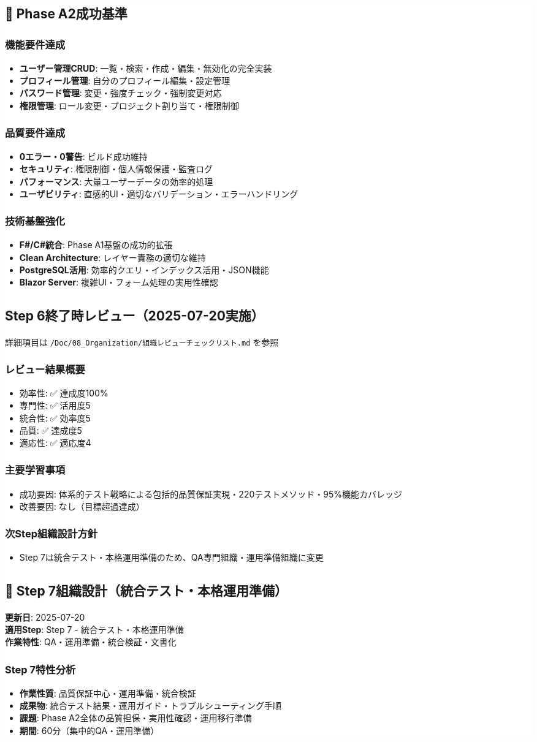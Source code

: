 ## 🎯 Phase A2成功基準

### 機能要件達成
- **ユーザー管理CRUD**: 一覧・検索・作成・編集・無効化の完全実装
- **プロフィール管理**: 自分のプロフィール編集・設定管理
- **パスワード管理**: 変更・強度チェック・強制変更対応
- **権限管理**: ロール変更・プロジェクト割り当て・権限制御

### 品質要件達成
- **0エラー・0警告**: ビルド成功維持
- **セキュリティ**: 権限制御・個人情報保護・監査ログ
- **パフォーマンス**: 大量ユーザーデータの効率的処理
- **ユーザビリティ**: 直感的UI・適切なバリデーション・エラーハンドリング

### 技術基盤強化
- **F#/C#統合**: Phase A1基盤の成功的拡張
- **Clean Architecture**: レイヤー責務の適切な維持
- **PostgreSQL活用**: 効率的クエリ・インデックス活用・JSON機能
- **Blazor Server**: 複雑UI・フォーム処理の実用性確認

## Step 6終了時レビュー（2025-07-20実施）
詳細項目は `/Doc/08_Organization/組織レビューチェックリスト.md` を参照

### レビュー結果概要
- 効率性: ✅ 達成度100%
- 専門性: ✅ 活用度5
- 統合性: ✅ 効率度5
- 品質: ✅ 達成度5
- 適応性: ✅ 適応度4

### 主要学習事項
- 成功要因: 体系的テスト戦略による包括的品質保証実現・220テストメソッド・95%機能カバレッジ
- 改善要因: なし（目標超過達成）

### 次Step組織設計方針
- Step 7は統合テスト・本格運用準備のため、QA専門組織・運用準備組織に変更

## 🏢 Step 7組織設計（統合テスト・本格運用準備）

**更新日**: 2025-07-20  
**適用Step**: Step 7 - 統合テスト・本格運用準備  
**作業特性**: QA・運用準備・統合検証・文書化

### Step 7特性分析
- **作業性質**: 品質保証中心・運用準備・統合検証
- **成果物**: 統合テスト結果・運用ガイド・トラブルシューティング手順
- **課題**: Phase A2全体の品質担保・実用性確認・運用移行準備
- **期間**: 60分（集中的QA・運用準備）
